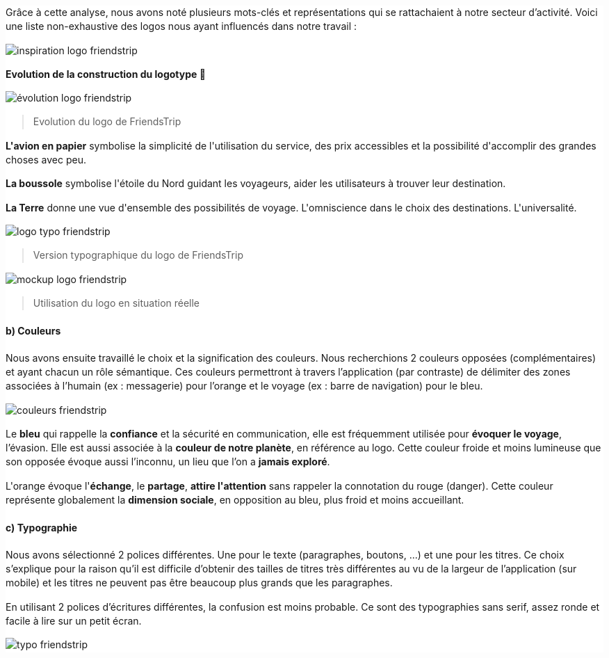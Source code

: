 Grâce à cette analyse, nous avons noté plusieurs mots-clés et représentations qui se rattachaient à notre secteur d’activité. Voici une liste non-exhaustive des logos nous ayant influencés dans notre travail :

![inspiration logo friendstrip](https://ucarecdn.com/3ba9d181-a051-4976-b889-d2e0f7d667cd/-/preview/-/quality/smart/)

**Evolution de la construction du logotype 🔽**

![évolution logo friendstrip](https://ucarecdn.com/5b581366-9f44-4191-bd44-e77c1d28cb2d/-/preview/-/quality/smart/)
>Evolution du logo de FriendsTrip

**L'avion en papier** symbolise la simplicité de l'utilisation du service, des prix accessibles et la possibilité d'accomplir des grandes choses avec peu.

**La boussole** symbolise l'étoile du Nord guidant les voyageurs, aider les utilisateurs à trouver leur destination.

**La Terre** donne une vue d'ensemble des possibilités de voyage. L'omniscience dans le choix des destinations. L'universalité.

![logo typo friendstrip](https://ucarecdn.com/42b00dde-c513-4a80-a998-20e0b2eb7621/-/preview/500x500/)
>Version typographique du logo de FriendsTrip

![mockup logo friendstrip](https://ucarecdn.com/6550e08e-6b5c-43d9-827c-379cd584730d/-/preview/-/quality/smart/)
>Utilisation du logo en situation réelle

#### b) Couleurs

Nous avons ensuite travaillé le choix et la signification des couleurs. Nous recherchions 2 couleurs opposées (complémentaires) et ayant chacun un rôle sémantique. Ces couleurs permettront à travers l’application (par contraste) de délimiter des zones associées à l’humain (ex : messagerie) pour l’orange et le voyage (ex : barre de navigation) pour le bleu.

![couleurs friendstrip](https://ucarecdn.com/25472af3-3037-473d-8ff7-b9f5470d0cb7/-/preview/500x500/)

Le **bleu** qui rappelle la **confiance** et la sécurité en communication, elle est fréquemment utilisée pour **évoquer le voyage**, l’évasion. Elle est aussi associée à la **couleur de notre planète**, en référence au logo. Cette couleur froide et moins lumineuse que son opposée évoque aussi l’inconnu, un lieu que l’on a **jamais exploré**.

L'orange évoque l'**échange**, le **partage**, **attire l'attention** sans rappeler la connotation du rouge (danger). Cette couleur représente globalement la **dimension sociale**, en opposition au bleu, plus froid et moins accueillant.

#### c) Typographie

Nous avons sélectionné 2 polices différentes. Une pour le texte (paragraphes, boutons, ...) et une pour les titres. Ce choix s’explique pour la raison qu’il est difficile d’obtenir des tailles de titres très différentes au vu de la largeur de l’application (sur mobile) et les titres ne peuvent pas être beaucoup plus grands que les paragraphes. 

En utilisant 2 polices d’écritures différentes, la confusion est moins probable. Ce sont des typographies sans serif, assez ronde et facile à lire sur un petit écran.

![typo friendstrip](https://ucarecdn.com/3ddade05-7aec-49df-8973-864d35c115f3/-/preview/600x600/)
